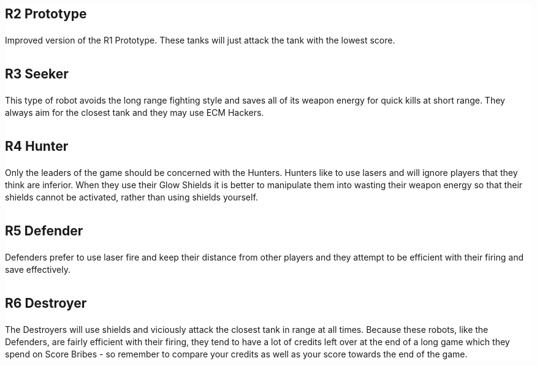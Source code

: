 ## R2 Prototype

Improved version of the R1 Prototype. These tanks will just attack the tank with the lowest score.

## R3 Seeker

This type of robot avoids the long range fighting style and saves all of its weapon energy for quick kills at short
range.
They always aim for the closest tank and they may use ECM Hackers.

## R4 Hunter

Only the leaders of the game should be concerned with the Hunters.
Hunters like to use lasers and will ignore players that they think are inferior.
When they use their Glow Shields it is better to manipulate them into wasting their weapon energy so that their
shields cannot be activated, rather than using shields yourself.

## R5 Defender

Defenders prefer to use laser fire and keep their distance from other players and
they attempt to be efficient with their firing and save effectively.

## R6 Destroyer

The Destroyers will use shields and viciously attack the closest tank in range at all times.
Because these robots, like the Defenders, are fairly efficient with their firing, they tend to have a lot
of credits left over at the end of a long game which they spend on Score Bribes -
so remember to compare your credits as well as your score towards the end of the game.